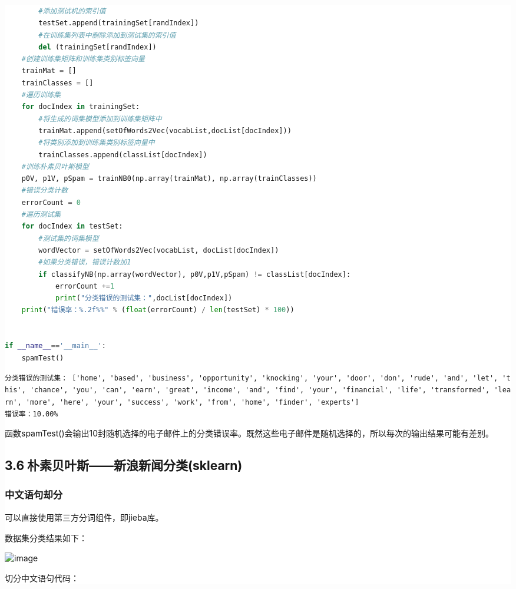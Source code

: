 ```python
        #添加测试机的索引值
        testSet.append(trainingSet[randIndex])
        #在训练集列表中删除添加到测试集的索引值
        del (trainingSet[randIndex])
    #创建训练集矩阵和训练集类别标签向量
    trainMat = []
    trainClasses = []
    #遍历训练集
    for docIndex in trainingSet:
        #将生成的词集模型添加到训练集矩阵中
        trainMat.append(setOfWords2Vec(vocabList,docList[docIndex]))
        #将类别添加到训练集类别标签向量中
        trainClasses.append(classList[docIndex])
    #训练朴素贝叶斯模型
    p0V, p1V, pSpam = trainNB0(np.array(trainMat), np.array(trainClasses))
    #错误分类计数
    errorCount = 0
    #遍历测试集
    for docIndex in testSet:
        #测试集的词集模型
        wordVector = setOfWords2Vec(vocabList, docList[docIndex])
        #如果分类错误，错误计数加1
        if classifyNB(np.array(wordVector), p0V,p1V,pSpam) != classList[docIndex]:
            errorCount +=1
            print("分类错误的测试集：",docList[docIndex])
    print("错误率：%.2f%%" % (float(errorCount) / len(testSet) * 100))
    

if __name__=='__main__':
    spamTest()
```

    分类错误的测试集： ['home', 'based', 'business', 'opportunity', 'knocking', 'your', 'door', 'don', 'rude', 'and', 'let', 'this', 'chance', 'you', 'can', 'earn', 'great', 'income', 'and', 'find', 'your', 'financial', 'life', 'transformed', 'learn', 'more', 'here', 'your', 'success', 'work', 'from', 'home', 'finder', 'experts']
    错误率：10.00%


函数spamTest()会输出10封随机选择的电子邮件上的分类错误率。既然这些电子邮件是随机选择的，所以每次的输出结果可能有差别。

## 3.6 朴素贝叶斯——新浪新闻分类(sklearn)

### 中文语句却分

可以直接使用第三方分词组件，即jieba库。

数据集分类结果如下：

![image](https://github.com/Zhang-Sun/My-first-proj/blob/机器学习/朴素贝叶斯算法实战/朴素贝叶斯图像与数据/classList.png)

切分中文语句代码：
